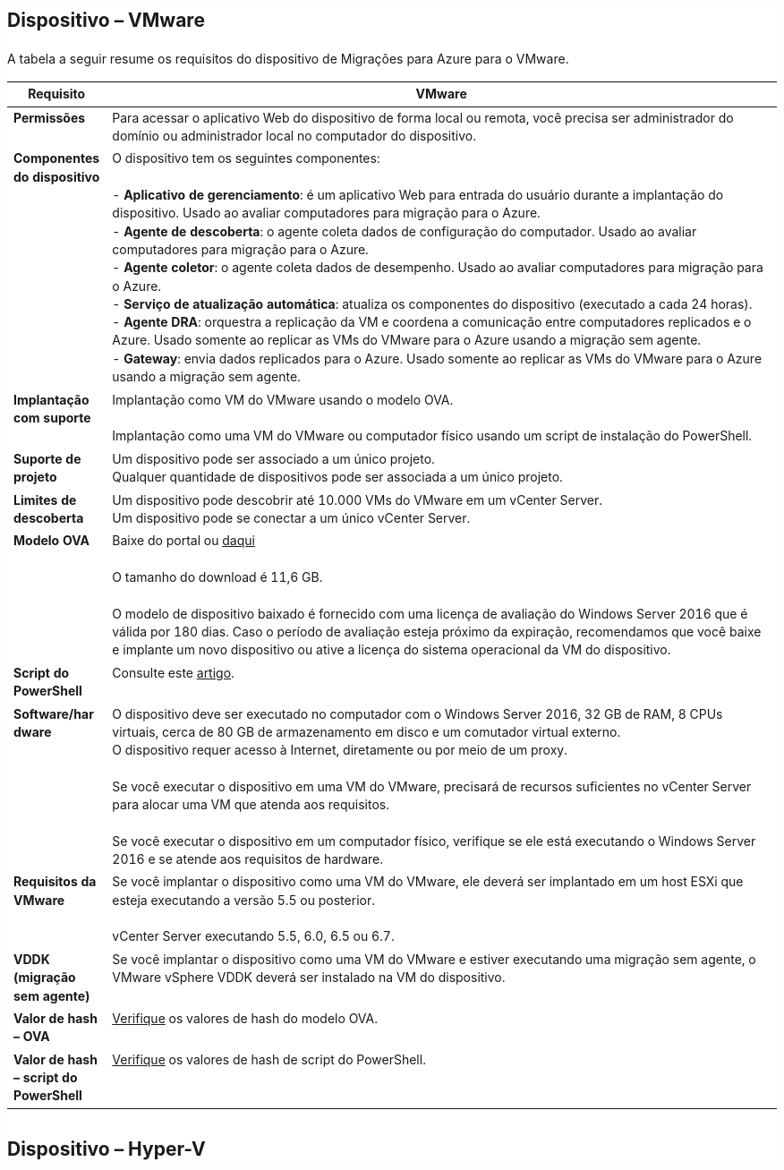 
## <a name="appliance---vmware"></a>Dispositivo – VMware 

A tabela a seguir resume os requisitos do dispositivo de Migrações para Azure para o VMware.

**Requisito** | **VMware** 
--- | ---
**Permissões** | Para acessar o aplicativo Web do dispositivo de forma local ou remota, você precisa ser administrador do domínio ou administrador local no computador do dispositivo.
**Componentes do dispositivo** | O dispositivo tem os seguintes componentes:<br/><br/> - **Aplicativo de gerenciamento**: é um aplicativo Web para entrada do usuário durante a implantação do dispositivo. Usado ao avaliar computadores para migração para o Azure.<br/> - **Agente de descoberta**: o agente coleta dados de configuração do computador. Usado ao avaliar computadores para migração para o Azure.<br/>- **Agente coletor**: o agente coleta dados de desempenho. Usado ao avaliar computadores para migração para o Azure.<br/>- **Serviço de atualização automática**: atualiza os componentes do dispositivo (executado a cada 24 horas).<br/>- **Agente DRA**: orquestra a replicação da VM e coordena a comunicação entre computadores replicados e o Azure. Usado somente ao replicar as VMs do VMware para o Azure usando a migração sem agente.<br/>- **Gateway**: envia dados replicados para o Azure. Usado somente ao replicar as VMs do VMware para o Azure usando a migração sem agente.
**Implantação com suporte** | Implantação como VM do VMware usando o modelo OVA.<br/><br/> Implantação como uma VM do VMware ou computador físico usando um script de instalação do PowerShell.
**Suporte de projeto** |  Um dispositivo pode ser associado a um único projeto. <br/> Qualquer quantidade de dispositivos pode ser associada a um único projeto.<br/> 
**Limites de descoberta** | Um dispositivo pode descobrir até 10.000 VMs do VMware em um vCenter Server.<br/> Um dispositivo pode se conectar a um único vCenter Server.
**Modelo OVA** | Baixe do portal ou [daqui](https://go.microsoft.com/fwlink/?linkid=2140333)<br/><br/> O tamanho do download é 11,6 GB.<br/><br/> O modelo de dispositivo baixado é fornecido com uma licença de avaliação do Windows Server 2016 que é válida por 180 dias. Caso o período de avaliação esteja próximo da expiração, recomendamos que você baixe e implante um novo dispositivo ou ative a licença do sistema operacional da VM do dispositivo.
**Script do PowerShell** | Consulte este [artigo](./deploy-appliance-script.md#set-up-the-appliance-for-vmware).<br/><br/> 
**Software/hardware** |  O dispositivo deve ser executado no computador com o Windows Server 2016, 32 GB de RAM, 8 CPUs virtuais, cerca de 80 GB de armazenamento em disco e um comutador virtual externo.<br/> O dispositivo requer acesso à Internet, diretamente ou por meio de um proxy.<br/><br/> Se você executar o dispositivo em uma VM do VMware, precisará de recursos suficientes no vCenter Server para alocar uma VM que atenda aos requisitos.<br/><br/> Se você executar o dispositivo em um computador físico, verifique se ele está executando o Windows Server 2016 e se atende aos requisitos de hardware.
**Requisitos da VMware** | Se você implantar o dispositivo como uma VM do VMware, ele deverá ser implantado em um host ESXi que esteja executando a versão 5.5 ou posterior.<br/><br/> vCenter Server executando 5.5, 6.0, 6.5 ou 6.7.
**VDDK (migração sem agente)** | Se você implantar o dispositivo como uma VM do VMware e estiver executando uma migração sem agente, o VMware vSphere VDDK deverá ser instalado na VM do dispositivo.
**Valor de hash – OVA** | [Verifique](tutorial-assess-vmware.md#verify-security) os valores de hash do modelo OVA.
**Valor de hash – script do PowerShell** | [Verifique](deploy-appliance-script.md#verify-file-security) os valores de hash de script do PowerShell.




## <a name="appliance---hyper-v"></a>Dispositivo – Hyper-V
